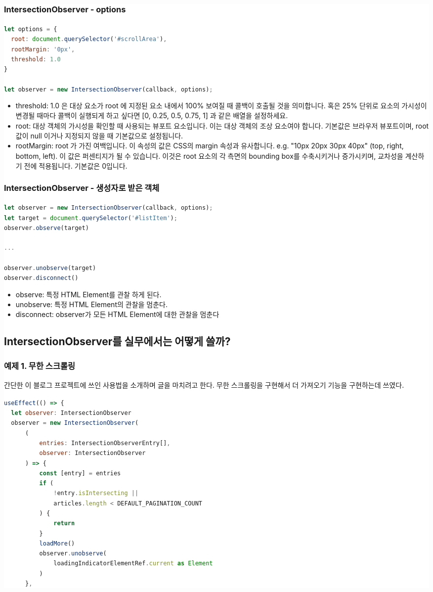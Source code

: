 
### IntersectionObserver - options

```js
let options = {
  root: document.querySelector('#scrollArea'),
  rootMargin: '0px',
  threshold: 1.0
}

let observer = new IntersectionObserver(callback, options);
```
* threshold: 1.0 은 대상 요소가 root 에 지정된 요소 내에서 100% 보여질 때 콜백이 호출될 것을 의미합니다. 혹은 25% 단위로 요소의 가시성이 변경될 때마다 콜백이 실행되게 하고 싶다면 [0, 0.25, 0.5, 0.75, 1] 과 같은 배열을 설정하세요.
* root: 대상 객체의 가시성을 확인할 때 사용되는 뷰포트 요소입니다. 이는 대상 객체의 조상 요소여야 합니다. 기본값은 브라우저 뷰포트이며, root 값이 null 이거나 지정되지 않을 때 기본값으로 설정됩니다.
* rootMargin: root 가 가진 여백입니다. 이 속성의 값은 CSS의 margin 속성과 유사합니다. e.g. "10px 20px 30px 40px" (top, right, bottom, left). 이 값은 퍼센티지가 될 수 있습니다. 이것은 root 요소의 각 측면의 bounding box를 수축시키거나 증가시키며, 교차성을 계산하기 전에 적용됩니다. 기본값은 0입니다.

### IntersectionObserver - 생성자로 받은 객체

```js
let observer = new IntersectionObserver(callback, options);
let target = document.querySelector('#listItem');
observer.observe(target)

...

observer.unobserve(target)
observer.disconnect()

```

* observe: 특정 HTML Element를 관찰 하게 된다.
* unobserve: 특정 HTML Element의 관찰을 멈춘다.
* disconnect: observer가 모든 HTML Element에 대한 관찰을 멈춘다


## IntersectionObserver를 실무에서는 어떻게 쓸까?

### 예제 1. 무한 스크롤링
간단한 이 블로그 프로젝트에 쓰인 사용법을 소개하며 글을 마치려고 한다.
무한 스크롤링을 구현해서 더 가져오기 기능을 구현하는데 쓰였다.

```js
useEffect(() => {
  let observer: IntersectionObserver
  observer = new IntersectionObserver(
      (
          entries: IntersectionObserverEntry[],
          observer: IntersectionObserver
      ) => {
          const [entry] = entries
          if (
              !entry.isIntersecting ||
              articles.length < DEFAULT_PAGINATION_COUNT
          ) {
              return
          }
          loadMore()
          observer.unobserve(
              loadingIndicatorElementRef.current as Element
          )
      },
```